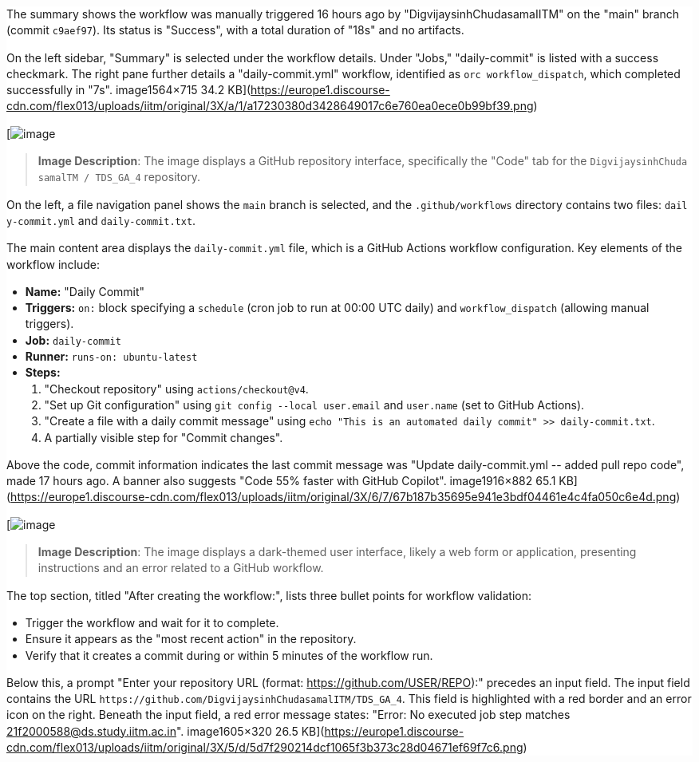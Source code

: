 The summary shows the workflow was manually triggered 16 hours ago by "DigvijaysinhChudasamaIITM" on the "main" branch (commit `c9aef97`). Its status is "Success", with a total duration of "18s" and no artifacts.

On the left sidebar, "Summary" is selected under the workflow details. Under "Jobs," "daily-commit" is listed with a success checkmark. The right pane further details a "daily-commit.yml" workflow, identified as `orc workflow_dispatch`, which completed successfully in "7s".
image1564×715 34.2 KB](https://europe1.discourse-cdn.com/flex013/uploads/iitm/original/3X/a/1/a17230380d3428649017c6e760ea0ece0b99bf39.png)

[![image](https://europe1.discourse-cdn.com/flex013/uploads/iitm/optimized/3X/6/7/67b187b35695e941e3bdf04461e4c4fa050c6e4d_2_690x317.png)

> **Image Description**: The image displays a GitHub repository interface, specifically the "Code" tab for the `DigvijaysinhChudasamalTM / TDS_GA_4` repository.

On the left, a file navigation panel shows the `main` branch is selected, and the `.github/workflows` directory contains two files: `daily-commit.yml` and `daily-commit.txt`.

The main content area displays the `daily-commit.yml` file, which is a GitHub Actions workflow configuration. Key elements of the workflow include:
*   **Name:** "Daily Commit"
*   **Triggers:** `on:` block specifying a `schedule` (cron job to run at 00:00 UTC daily) and `workflow_dispatch` (allowing manual triggers).
*   **Job:** `daily-commit`
*   **Runner:** `runs-on: ubuntu-latest`
*   **Steps:**
    1.  "Checkout repository" using `actions/checkout@v4`.
    2.  "Set up Git configuration" using `git config --local user.email` and `user.name` (set to GitHub Actions).
    3.  "Create a file with a daily commit message" using `echo "This is an automated daily commit" >> daily-commit.txt`.
    4.  A partially visible step for "Commit changes".

Above the code, commit information indicates the last commit message was "Update daily-commit.yml -- added pull repo code", made 17 hours ago. A banner also suggests "Code 55% faster with GitHub Copilot".
image1916×882 65.1 KB](https://europe1.discourse-cdn.com/flex013/uploads/iitm/original/3X/6/7/67b187b35695e941e3bdf04461e4c4fa050c6e4d.png)

[![image](https://europe1.discourse-cdn.com/flex013/uploads/iitm/optimized/3X/5/d/5d7f290214dcf1065f3b373c28d04671ef69f7c6_2_690x137.png)

> **Image Description**: The image displays a dark-themed user interface, likely a web form or application, presenting instructions and an error related to a GitHub workflow.

The top section, titled "After creating the workflow:", lists three bullet points for workflow validation:
*   Trigger the workflow and wait for it to complete.
*   Ensure it appears as the "most recent action" in the repository.
*   Verify that it creates a commit during or within 5 minutes of the workflow run.

Below this, a prompt "Enter your repository URL (format: https://github.com/USER/REPO):" precedes an input field. The input field contains the URL `https://github.com/DigvijaysinhChudasamalITM/TDS_GA_4`. This field is highlighted with a red border and an error icon on the right. Beneath the input field, a red error message states: "Error: No executed job step matches 21f2000588@ds.study.iitm.ac.in".
image1605×320 26.5 KB](https://europe1.discourse-cdn.com/flex013/uploads/iitm/original/3X/5/d/5d7f290214dcf1065f3b373c28d04671ef69f7c6.png)
